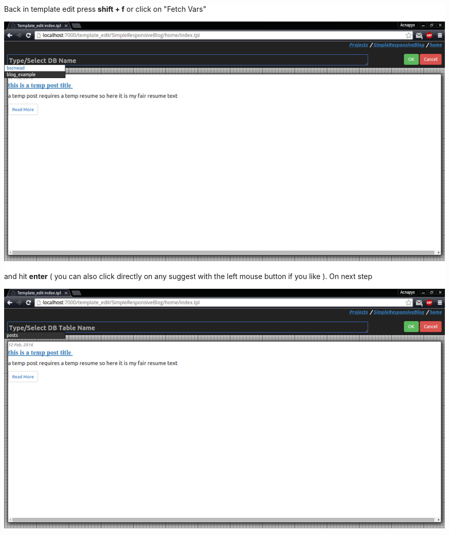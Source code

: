 Back in template edit press **shift + f** or click on "Fetch Vars"

<img src="https://github.com/dAcnapyx/BSCNWAD/blob/master/docs/images/Template_Edit_Example_30.png" alt="Example_Screenshot" style="width: 100%; margin: 0 auto;" />

and hit **enter** ( you can also click directly on any suggest with the left mouse button if you like ). On next step

<img src="https://github.com/dAcnapyx/BSCNWAD/blob/master/docs/images/Template_Edit_Example_31.png" alt="Example_Screenshot" style="width: 100%; margin: 0 auto;" />
